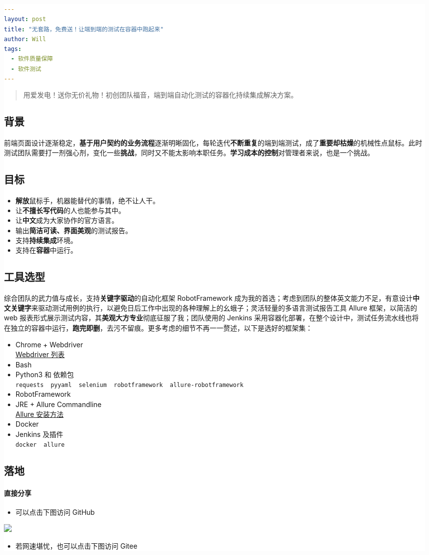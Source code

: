 ```yaml
---
layout: post
title: "无套路，免费送！让端到端的测试在容器中跑起来"
author: Will
tags: 
  - 软件质量保障
  - 软件测试
---
```



> 用爱发电！送你无价礼物！初创团队福音，端到端自动化测试的容器化持续集成解决方案。

## 背景

前端页面设计逐渐稳定，**基于用户契约的业务流程**逐渐明晰固化，每轮迭代**不断重复**的端到端测试，成了**重要却枯燥**的机械性点鼠标。此时测试团队需要打一剂强心剂，变化一些**挑战**，同时又不能太影响本职任务。**学习成本的控制**对管理者来说，也是一个挑战。

## 目标

- **解放**鼠标手，机器能替代的事情，绝不让人干。
- 让**不擅长写代码**的人也能参与其中。
- 让**中文**成为大家协作的官方语言。
- 输出**简洁可读、界面美观**的测试报告。
- 支持**持续集成**环境。
- 支持在**容器**中运行。

## 工具选型

综合团队的武力值与成长，支持**关键字驱动**的自动化框架 RobotFramework 成为我的首选；考虑到团队的整体英文能力不足，有意设计**中文关键字**来驱动测试用例的执行，以避免日后工作中出现的各种理解上的幺蛾子；灵活轻量的多语言测试报告工具 Allure 框架，以简洁的 web 报表形式展示测试内容，其**美观大方专业**彻底征服了我；团队使用的 Jenkins 采用容器化部署，在整个设计中，测试任务流水线也将在独立的容器中运行，**跑完即删**，去污不留痕。更多考虑的细节不再一一赘述，以下是选好的框架集：

- Chrome + Webdriver <br> [Webdriver 列表](http://npm.taobao.org/mirrors/chromedriver/)
- Bash
- Python3 和 依赖包 <br>`requests  pyyaml  selenium  robotframework  allure-robotframework`
- RobotFramework
- JRE + Allure Commandline<br> [Allure 安装方法](https://qualitysphere.gitee.io/4_allure/#21-安装)
- Docker
- Jenkins 及插件 <br> `docker  allure  `

## 落地

#### 直接分享

- 可以点击下图访问 GitHub 

[<img style="width:100%" src="{{ site.post_img_path }}/2021-02-25-github-repo.png"/>](https://github.com/seoktaehyeon/sraFramework)

- 若网速堪忧，也可以点击下图访问 Gitee
